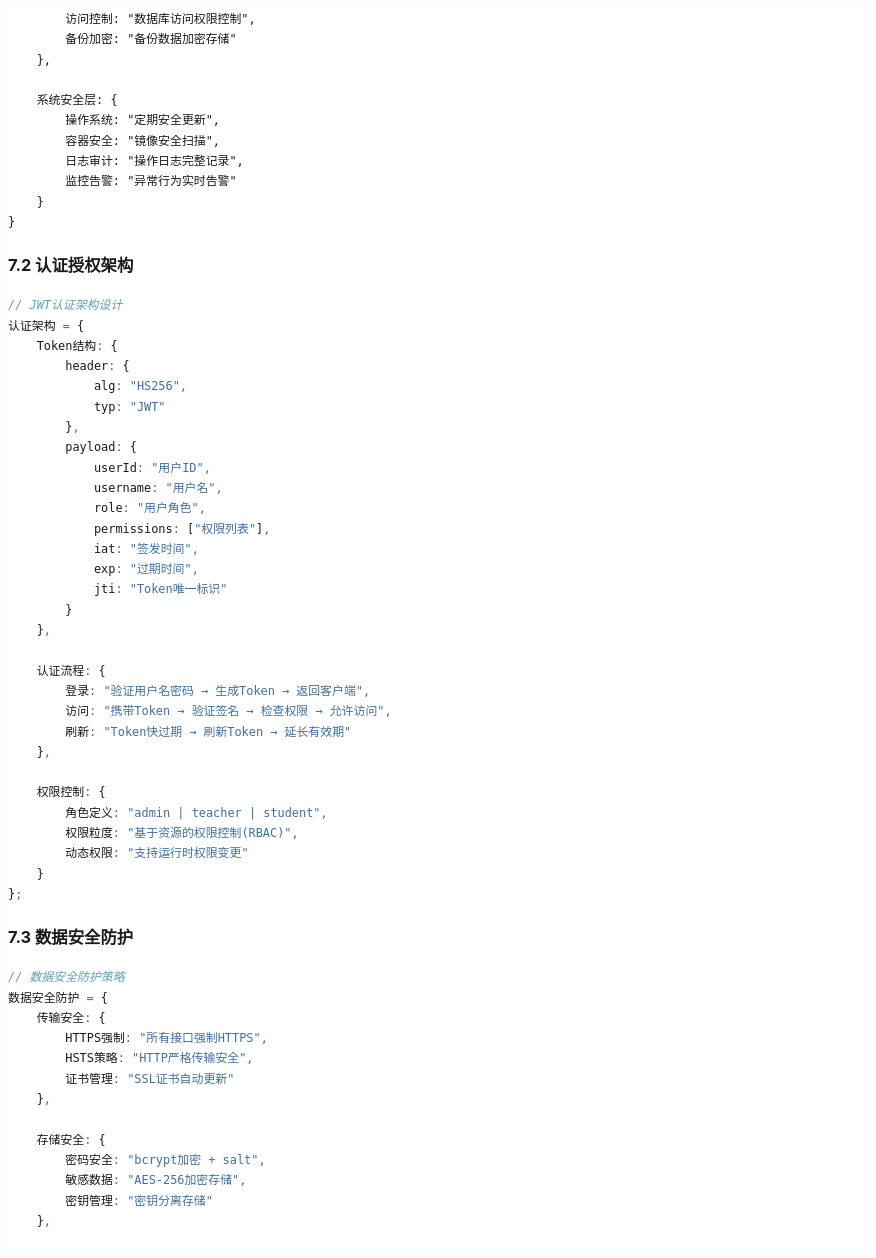 ```
        访问控制: "数据库访问权限控制",
        备份加密: "备份数据加密存储"
    },
    
    系统安全层: {
        操作系统: "定期安全更新",
        容器安全: "镜像安全扫描",
        日志审计: "操作日志完整记录",
        监控告警: "异常行为实时告警"
    }
}
```

### 7.2 认证授权架构
```typescript
// JWT认证架构设计
认证架构 = {
    Token结构: {
        header: {
            alg: "HS256",
            typ: "JWT"
        },
        payload: {
            userId: "用户ID",
            username: "用户名", 
            role: "用户角色",
            permissions: ["权限列表"],
            iat: "签发时间",
            exp: "过期时间",
            jti: "Token唯一标识"
        }
    },
    
    认证流程: {
        登录: "验证用户名密码 → 生成Token → 返回客户端",
        访问: "携带Token → 验证签名 → 检查权限 → 允许访问",
        刷新: "Token快过期 → 刷新Token → 延长有效期"
    },
    
    权限控制: {
        角色定义: "admin | teacher | student",
        权限粒度: "基于资源的权限控制(RBAC)",
        动态权限: "支持运行时权限变更"
    }
};
```

### 7.3 数据安全防护
```typescript
// 数据安全防护策略
数据安全防护 = {
    传输安全: {
        HTTPS强制: "所有接口强制HTTPS",
        HSTS策略: "HTTP严格传输安全",
        证书管理: "SSL证书自动更新"
    },
    
    存储安全: {
        密码安全: "bcrypt加密 + salt",
        敏感数据: "AES-256加密存储",
        密钥管理: "密钥分离存储"
    },
    
```